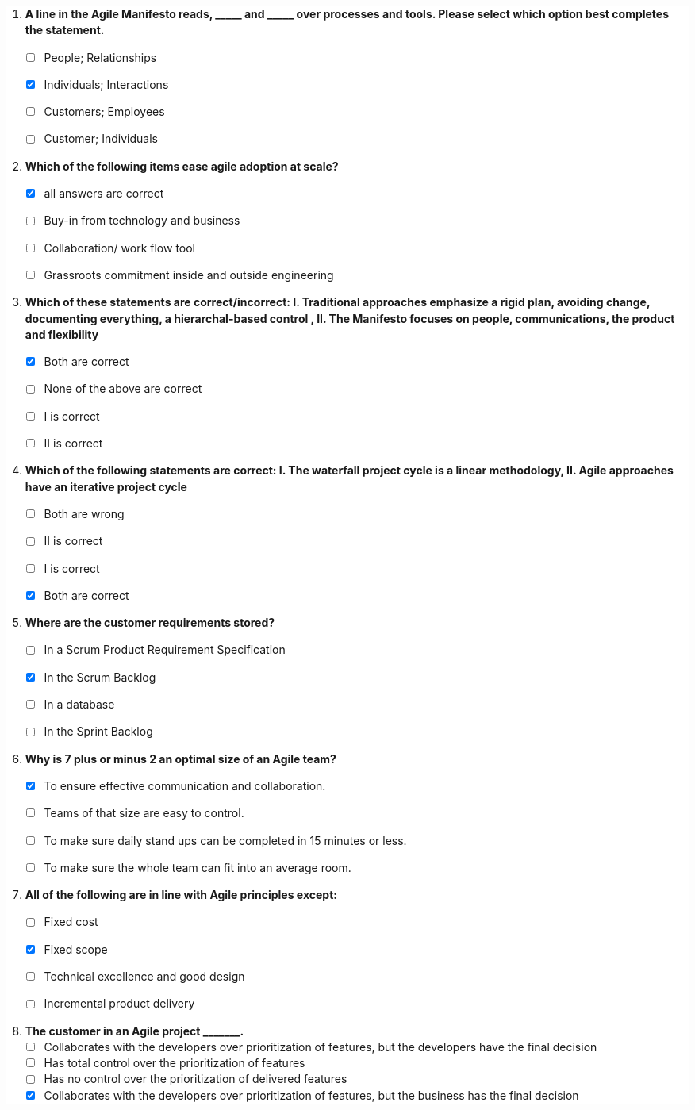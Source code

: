 1. **A line in the Agile Manifesto reads, _____ and _____ over processes and tools. Please select which option best completes the statement.**
   - [ ] People; Relationships
   - [x] Individuals; Interactions
   - [ ] Customers; Employees
   - [ ] Customer; Individuals



1. **Which of the following items ease agile adoption at scale?**
   - [x] all answers are correct
   - [ ] Buy-in from technology and business
   - [ ] Collaboration/ work flow tool
   - [ ] Grassroots commitment inside and outside engineering



1. **Which of these statements are correct/incorrect: I. Traditional approaches emphasize a rigid plan, avoiding change, documenting everything, a hierarchal-based control , II. The Manifesto focuses on people, communications, the product and flexibility**
   - [x] Both are correct
   - [ ] None of the above are correct
   - [ ] I is correct
   - [ ] II is correct



1. **Which of the following statements are correct: I. The waterfall project cycle is a linear methodology, II. Agile approaches have an iterative project cycle**
   - [ ] Both are wrong
   - [ ] II is correct
   - [ ] I is correct
   - [x] Both are correct



1. **Where are the customer requirements stored?**
   - [ ] In a Scrum Product Requirement Specification
   - [x] In the Scrum Backlog
   - [ ] In a database
   - [ ] In the Sprint Backlog



1. **Why is 7 plus or minus 2 an optimal size of an Agile team?**
   - [x] To ensure effective communication and collaboration.
   - [ ] Teams of that size are easy to control.
   - [ ] To make sure daily stand ups can be completed in 15 minutes or less.
   - [ ] To make sure the whole team can fit into an average room.



1. **All of the following are in line with Agile principles except:**
   - [ ] Fixed cost
   - [x] Fixed scope
   - [ ] Technical excellence and good design
   - [ ] Incremental product delivery



1. **The customer in an Agile project _______.**
   - [ ] Collaborates with the developers over prioritization of features, but the developers have the final decision
   - [ ] Has total control over the prioritization of features
   - [ ] Has no control over the prioritization of delivered features
   - [x] Collaborates with the developers over prioritization of features, but the business has the final decision
